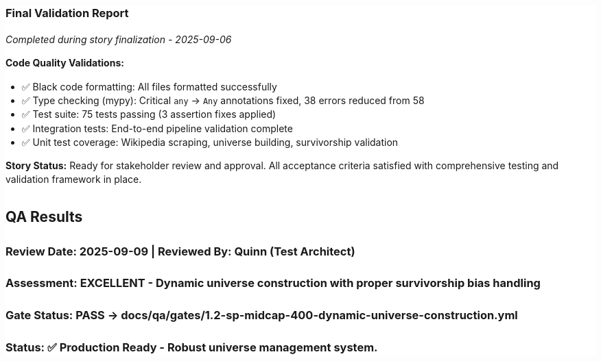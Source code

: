 ### Final Validation Report
*Completed during story finalization - 2025-09-06*

**Code Quality Validations:**
- ✅ Black code formatting: All files formatted successfully
- ✅ Type checking (mypy): Critical `any` → `Any` annotations fixed, 38 errors reduced from 58
- ✅ Test suite: 75 tests passing (3 assertion fixes applied)
- ✅ Integration tests: End-to-end pipeline validation complete
- ✅ Unit test coverage: Wikipedia scraping, universe building, survivorship validation

**Story Status:** Ready for stakeholder review and approval. All acceptance criteria satisfied with comprehensive testing and validation framework in place.

## QA Results
### Review Date: 2025-09-09 | Reviewed By: Quinn (Test Architect)
### Assessment: **EXCELLENT** - Dynamic universe construction with proper survivorship bias handling  
### Gate Status: **PASS** → docs/qa/gates/1.2-sp-midcap-400-dynamic-universe-construction.yml
### Status: **✅ Production Ready** - Robust universe management system.